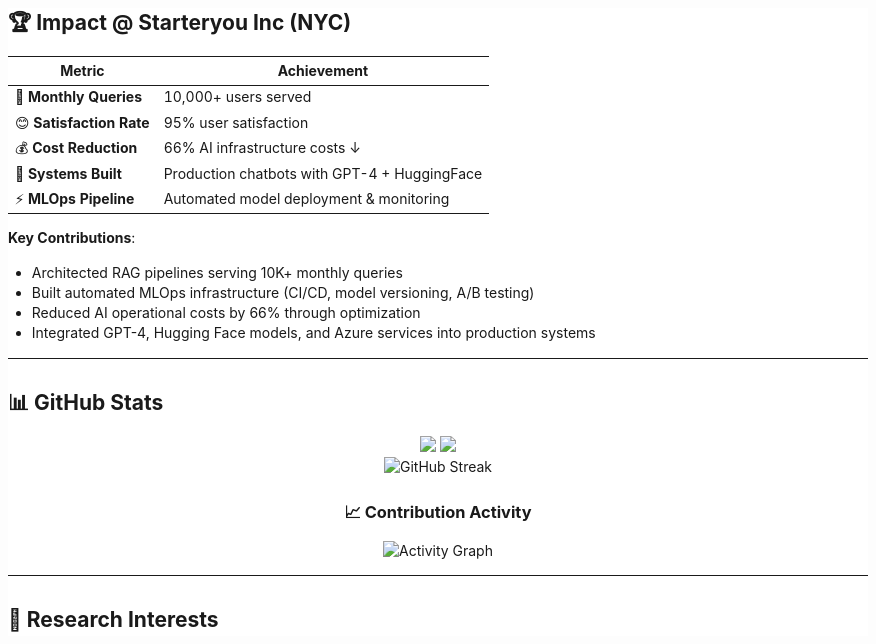 ## 🏆 **Impact @ Starteryou Inc (NYC)**

<div align="center">

| Metric | Achievement |
|--------|-------------|
| 🎯 **Monthly Queries** | 10,000+ users served |
| 😊 **Satisfaction Rate** | 95% user satisfaction |
| 💰 **Cost Reduction** | 66% AI infrastructure costs ↓ |
| 🚀 **Systems Built** | Production chatbots with GPT-4 + HuggingFace |
| ⚡ **MLOps Pipeline** | Automated model deployment & monitoring |

</div>

**Key Contributions**:
- Architected RAG pipelines serving 10K+ monthly queries
- Built automated MLOps infrastructure (CI/CD, model versioning, A/B testing)
- Reduced AI operational costs by 66% through optimization
- Integrated GPT-4, Hugging Face models, and Azure services into production systems

---

## 📊 **GitHub Stats**

<div align="center">

<img height="180em" src="https://github-readme-stats.vercel.app/api?username=nishanth1104&show_icons=true&theme=tokyonight&include_all_commits=true&count_private=true&hide_border=true&bg_color=0D1117&title_color=00D9FF&icon_color=00D9FF&text_color=C9D1D9"/>
<img height="180em" src="https://github-readme-stats.vercel.app/api/top-langs/?username=nishanth1104&layout=compact&langs_count=8&theme=tokyonight&hide_border=true&bg_color=0D1117&title_color=00D9FF&text_color=C9D1D9"/>

</div>

<div align="center">

<img src="https://github-readme-streak-stats.herokuapp.com/?user=nishanth1104&theme=tokyonight&hide_border=true&background=0D1117&stroke=00D9FF&ring=00D9FF&fire=00D9FF&currStreakLabel=00D9FF" alt="GitHub Streak"/>

</div>

<div align="center">

### 📈 **Contribution Activity**

<img src="https://github-readme-activity-graph.vercel.app/graph?username=nishanth1104&theme=tokyo-night&hide_border=true&bg_color=0D1117&color=00D9FF&line=00D9FF&point=FFFFFF" alt="Activity Graph"/>

</div>

---

## 🔬 **Research Interests**
